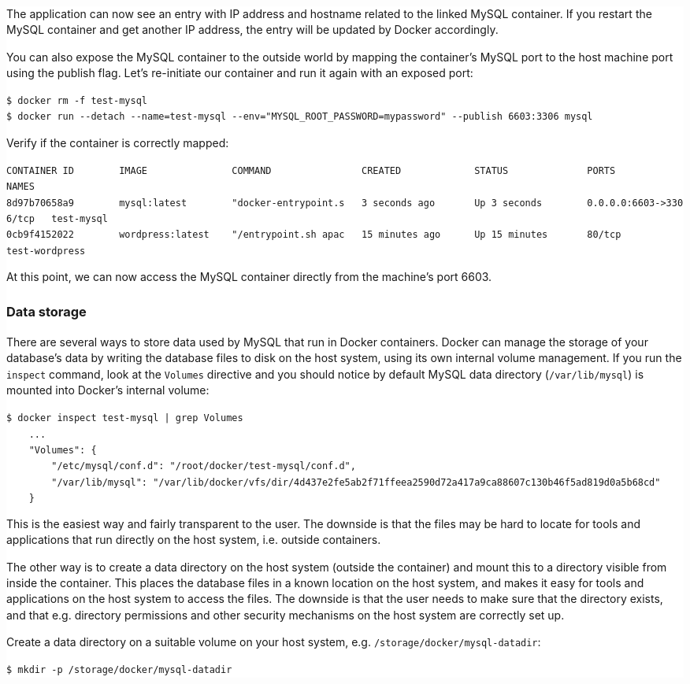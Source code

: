 The application can now see an entry with IP address and hostname related to the linked MySQL container. If you restart the MySQL container and get another IP address, the entry will be updated by Docker accordingly.

You can also expose the MySQL container to the outside world by mapping the container’s MySQL port to the host machine port using the publish flag. Let’s re-initiate our container and run it again with an exposed port:
```
$ docker rm -f test-mysql
$ docker run --detach --name=test-mysql --env="MYSQL_ROOT_PASSWORD=mypassword" --publish 6603:3306 mysql
```

Verify if the container is correctly mapped:
```
CONTAINER ID        IMAGE               COMMAND                CREATED             STATUS              PORTS                    NAMES
8d97b70658a9        mysql:latest        "docker-entrypoint.s   3 seconds ago       Up 3 seconds        0.0.0.0:6603->3306/tcp   test-mysql
0cb9f4152022        wordpress:latest    "/entrypoint.sh apac   15 minutes ago      Up 15 minutes       80/tcp                   test-wordpress
```

At this point, we can now access the MySQL container directly from the machine’s port 6603.

### Data storage
There are several ways to store data used by MySQL that run in Docker containers. Docker can manage the storage of your database’s data by writing the database files to disk on the host system, using its own internal volume management. If you run the `inspect` command, look at the `Volumes` directive and you should notice by default MySQL data directory (`/var/lib/mysql`) is mounted into Docker’s internal volume:
```
$ docker inspect test-mysql | grep Volumes
    ...
    "Volumes": {
        "/etc/mysql/conf.d": "/root/docker/test-mysql/conf.d",
        "/var/lib/mysql": "/var/lib/docker/vfs/dir/4d437e2fe5ab2f71ffeea2590d72a417a9ca88607c130b46f5ad819d0a5b68cd"
    }
```

This is the easiest way and fairly transparent to the user. The downside is that the files may be hard to locate for tools and applications that run directly on the host system, i.e. outside containers.

The other way is to create a data directory on the host system (outside the container) and mount this to a directory visible from inside the container. This places the database files in a known location on the host system, and makes it easy for tools and applications on the host system to access the files. The downside is that the user needs to make sure that the directory exists, and that e.g. directory permissions and other security mechanisms on the host system are correctly set up.

Create a data directory on a suitable volume on your host system, e.g. `/storage/docker/mysql-datadir`:
```
$ mkdir -p /storage/docker/mysql-datadir
```
